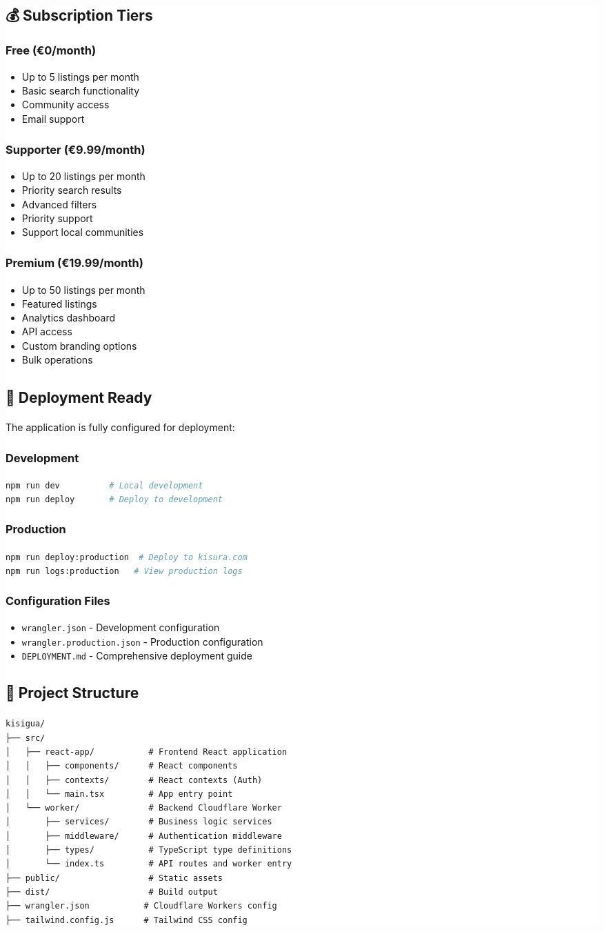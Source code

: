 ## 💰 Subscription Tiers

### Free (€0/month)
- Up to 5 listings per month
- Basic search functionality
- Community access
- Email support

### Supporter (€9.99/month)
- Up to 20 listings per month
- Priority search results
- Advanced filters
- Priority support
- Support local communities

### Premium (€19.99/month)
- Up to 50 listings per month
- Featured listings
- Analytics dashboard
- API access
- Custom branding options
- Bulk operations

## 🚀 Deployment Ready

The application is fully configured for deployment:

### Development
```bash
npm run dev          # Local development
npm run deploy       # Deploy to development
```

### Production
```bash
npm run deploy:production  # Deploy to kisura.com
npm run logs:production   # View production logs
```

### Configuration Files
- `wrangler.json` - Development configuration
- `wrangler.production.json` - Production configuration
- `DEPLOYMENT.md` - Comprehensive deployment guide

## 📁 Project Structure

```
kisigua/
├── src/
│   ├── react-app/           # Frontend React application
│   │   ├── components/      # React components
│   │   ├── contexts/        # React contexts (Auth)
│   │   └── main.tsx         # App entry point
│   └── worker/              # Backend Cloudflare Worker
│       ├── services/        # Business logic services
│       ├── middleware/      # Authentication middleware
│       ├── types/           # TypeScript type definitions
│       └── index.ts         # API routes and worker entry
├── public/                  # Static assets
├── dist/                    # Build output
├── wrangler.json           # Cloudflare Workers config
├── tailwind.config.js      # Tailwind CSS config
```